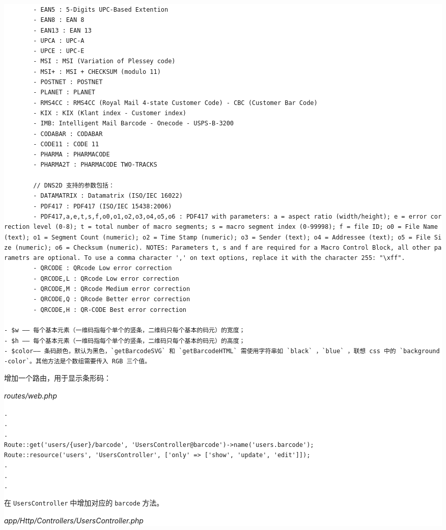             - EAN5 : 5-Digits UPC-Based Extention
            - EAN8 : EAN 8
            - EAN13 : EAN 13
            - UPCA : UPC-A
            - UPCE : UPC-E
            - MSI : MSI (Variation of Plessey code)
            - MSI+ : MSI + CHECKSUM (modulo 11)
            - POSTNET : POSTNET
            - PLANET : PLANET
            - RMS4CC : RMS4CC (Royal Mail 4-state Customer Code) - CBC (Customer Bar Code)
            - KIX : KIX (Klant index - Customer index)
            - IMB: Intelligent Mail Barcode - Onecode - USPS-B-3200
            - CODABAR : CODABAR
            - CODE11 : CODE 11
            - PHARMA : PHARMACODE
            - PHARMA2T : PHARMACODE TWO-TRACKS
    
            // DNS2D 支持的参数包括：
            - DATAMATRIX : Datamatrix (ISO/IEC 16022)
            - PDF417 : PDF417 (ISO/IEC 15438:2006)
            - PDF417,a,e,t,s,f,o0,o1,o2,o3,o4,o5,o6 : PDF417 with parameters: a = aspect ratio (width/height); e = error correction level (0-8); t = total number of macro segments; s = macro segment index (0-99998); f = file ID; o0 = File Name (text); o1 = Segment Count (numeric); o2 = Time Stamp (numeric); o3 = Sender (text); o4 = Addressee (text); o5 = File Size (numeric); o6 = Checksum (numeric). NOTES: Parameters t, s and f are required for a Macro Control Block, all other parametrs are optional. To use a comma character ',' on text options, replace it with the character 255: "\xff".
            - QRCODE : QRcode Low error correction
            - QRCODE,L : QRcode Low error correction
            - QRCODE,M : QRcode Medium error correction
            - QRCODE,Q : QRcode Better error correction
            - QRCODE,H : QR-CODE Best error correction
    
    - $w —— 每个基本元素（一维码指每个单个的竖条，二维码只每个基本的码元）的宽度；
    - $h —— 每个基本元素（一维码指每个单个的竖条，二维码只每个基本的码元）的高度；
    - $color—— 条码颜色，默认为黑色，`getBarcodeSVG` 和 `getBarcodeHTML` 需使用字符串如 `black` ，`blue` ，联想 css 中的 `background-color`。其他方法是个数组需要传入 RGB 三个值。

增加一个路由，用于显示条形码：

*routes/web.php*

    .
    .
    .
    Route::get('users/{user}/barcode', 'UsersController@barcode')->name('users.barcode');
    Route::resource('users', 'UsersController', ['only' => ['show', 'update', 'edit']]);
    .
    .
    .


在 `UsersController` 中增加对应的 `barcode` 方法。

*app/Http/Controllers/UsersController.php*
